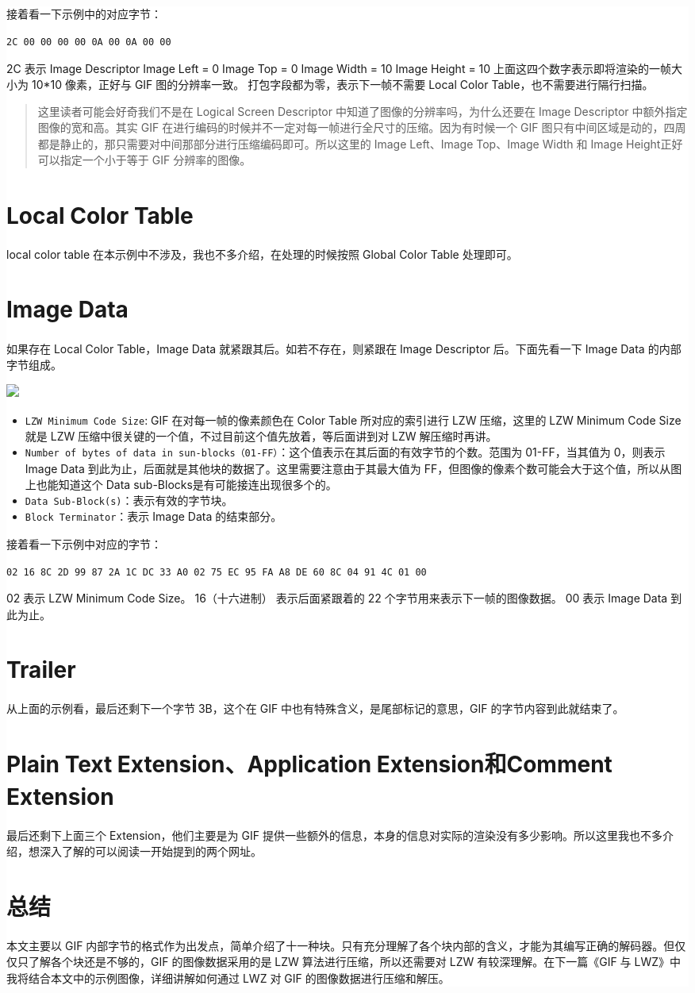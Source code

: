 接着看一下示例中的对应字节：

    2C 00 00 00 00 0A 00 0A 00 00 

2C 表示 Image Descriptor
Image Left = 0
Image Top = 0
Image Width = 10
Image Height = 10
上面这四个数字表示即将渲染的一帧大小为 10*10 像素，正好与 GIF 图的分辨率一致。
打包字段都为零，表示下一帧不需要 Local Color Table，也不需要进行隔行扫描。

> 这里读者可能会好奇我们不是在 Logical Screen Descriptor 中知道了图像的分辨率吗，为什么还要在 Image Descriptor 中额外指定图像的宽和高。其实 GIF 在进行编码的时候并不一定对每一帧进行全尺寸的压缩。因为有时候一个 GIF 图只有中间区域是动的，四周都是静止的，那只需要对中间那部分进行压缩编码即可。所以这里的 Image Left、Image Top、Image Width 和 Image Height正好可以指定一个小于等于 GIF 分辨率的图像。


# Local Color Table
local color table 在本示例中不涉及，我也不多介绍，在处理的时候按照 Global Color Table 处理即可。

# Image Data

如果存在 Local Color Table，Image Data 就紧跟其后。如若不存在，则紧跟在 Image Descriptor 后。下面先看一下 Image Data 的内部字节组成。

![](http://backup.flutter-dev.cn/image_data_block.gif)

- `LZW Minimum Code Size`: GIF 在对每一帧的像素颜色在 Color Table 所对应的索引进行 LZW 压缩，这里的 LZW Minimum Code Size 就是 LZW 压缩中很关键的一个值，不过目前这个值先放着，等后面讲到对 LZW 解压缩时再讲。
- `Number of bytes of data in sun-blocks（01-FF）`：这个值表示在其后面的有效字节的个数。范围为 01-FF，当其值为 0，则表示 Image Data 到此为止，后面就是其他块的数据了。这里需要注意由于其最大值为 FF，但图像的像素个数可能会大于这个值，所以从图上也能知道这个 Data sub-Blocks是有可能接连出现很多个的。
- `Data Sub-Block(s)`：表示有效的字节块。
- `Block Terminator`：表示 Image Data 的结束部分。

接着看一下示例中对应的字节：

    02 16 8C 2D 99 87 2A 1C DC 33 A0 02 75 EC 95 FA A8 DE 60 8C 04 91 4C 01 00
    
02 表示 LZW Minimum Code Size。
16（十六进制） 表示后面紧跟着的 22 个字节用来表示下一帧的图像数据。
00 表示 Image Data 到此为止。

# Trailer

从上面的示例看，最后还剩下一个字节 3B，这个在 GIF 中也有特殊含义，是尾部标记的意思，GIF 的字节内容到此就结束了。

# Plain Text Extension、Application Extension和Comment Extension

最后还剩下上面三个 Extension，他们主要是为 GIF 提供一些额外的信息，本身的信息对实际的渲染没有多少影响。所以这里我也不多介绍，想深入了解的可以阅读一开始提到的两个网址。

# 总结
本文主要以 GIF 内部字节的格式作为出发点，简单介绍了十一种块。只有充分理解了各个块内部的含义，才能为其编写正确的解码器。但仅仅只了解各个块还是不够的，GIF 的图像数据采用的是 LZW 算法进行压缩，所以还需要对 LZW 有较深理解。在下一篇《GIF 与 LWZ》中我将结合本文中的示例图像，详细讲解如何通过 LWZ 对 GIF 的图像数据进行压缩和解压。